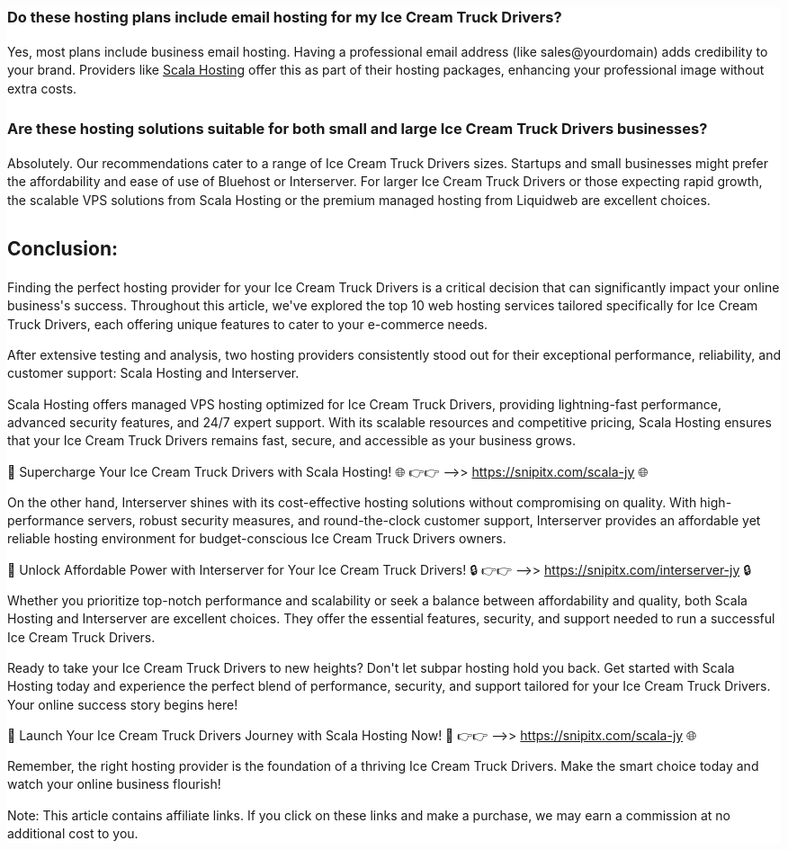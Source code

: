 ### Do these hosting plans include email hosting for my Ice Cream Truck Drivers? 
Yes, most plans include business email hosting. Having a professional email address (like sales@yourdomain) adds credibility to your brand. Providers like [Scala Hosting](https://snipitx.com/scala-jy) offer this as part of their hosting packages, enhancing your professional image without extra costs.

### Are these hosting solutions suitable for both small and large Ice Cream Truck Drivers businesses? 
Absolutely. Our recommendations cater to a range of Ice Cream Truck Drivers sizes. Startups and small businesses might prefer the affordability and ease of use of Bluehost or Interserver. For larger Ice Cream Truck Drivers or those expecting rapid growth, the scalable VPS solutions from Scala Hosting or the premium managed hosting from Liquidweb are excellent choices.

## Conclusion:

Finding the perfect hosting provider for your Ice Cream Truck Drivers is a critical decision that can significantly impact your online business's success. Throughout this article, we've explored the top 10 web hosting services tailored specifically for Ice Cream Truck Drivers, each offering unique features to cater to your e-commerce needs.

After extensive testing and analysis, two hosting providers consistently stood out for their exceptional performance, reliability, and customer support: Scala Hosting and Interserver.

Scala Hosting offers managed VPS hosting optimized for Ice Cream Truck Drivers, providing lightning-fast performance, advanced security features, and 24/7 expert support. With its scalable resources and competitive pricing, Scala Hosting ensures that your Ice Cream Truck Drivers remains fast, secure, and accessible as your business grows.

🚀 Supercharge Your Ice Cream Truck Drivers with Scala Hosting! 🌐
👉👉 -->> https://snipitx.com/scala-jy 🌐

On the other hand, Interserver shines with its cost-effective hosting solutions without compromising on quality. With high-performance servers, robust security measures, and round-the-clock customer support, Interserver provides an affordable yet reliable hosting environment for budget-conscious Ice Cream Truck Drivers owners.

💸 Unlock Affordable Power with Interserver for Your Ice Cream Truck Drivers! 🔒
👉👉 -->> https://snipitx.com/interserver-jy 🔒

Whether you prioritize top-notch performance and scalability or seek a balance between affordability and quality, both Scala Hosting and Interserver are excellent choices. They offer the essential features, security, and support needed to run a successful Ice Cream Truck Drivers.

Ready to take your Ice Cream Truck Drivers to new heights? Don't let subpar hosting hold you back. Get started with Scala Hosting today and experience the perfect blend of performance, security, and support tailored for your Ice Cream Truck Drivers. Your online success story begins here!

🚀 Launch Your Ice Cream Truck Drivers Journey with Scala Hosting Now! 🌟
👉👉 -->> https://snipitx.com/scala-jy 🌐

Remember, the right hosting provider is the foundation of a thriving Ice Cream Truck Drivers. Make the smart choice today and watch your online business flourish!

Note: This article contains affiliate links. If you click on these links and make a purchase, we may earn a commission at no additional cost to you.